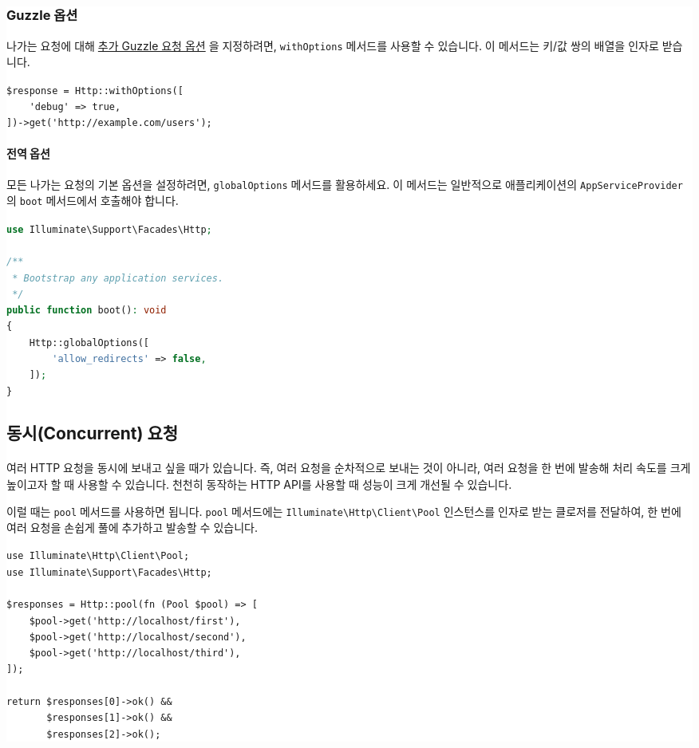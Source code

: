 <a name="guzzle-options"></a>
### Guzzle 옵션

나가는 요청에 대해 [추가 Guzzle 요청 옵션](http://docs.guzzlephp.org/en/stable/request-options.html) 을 지정하려면, `withOptions` 메서드를 사용할 수 있습니다. 이 메서드는 키/값 쌍의 배열을 인자로 받습니다.

```
$response = Http::withOptions([
    'debug' => true,
])->get('http://example.com/users');
```

<a name="global-options"></a>
#### 전역 옵션

모든 나가는 요청의 기본 옵션을 설정하려면, `globalOptions` 메서드를 활용하세요. 이 메서드는 일반적으로 애플리케이션의 `AppServiceProvider` 의 `boot` 메서드에서 호출해야 합니다.

```php
use Illuminate\Support\Facades\Http;

/**
 * Bootstrap any application services.
 */
public function boot(): void
{
    Http::globalOptions([
        'allow_redirects' => false,
    ]);
}
```

<a name="concurrent-requests"></a>
## 동시(Concurrent) 요청

여러 HTTP 요청을 동시에 보내고 싶을 때가 있습니다. 즉, 여러 요청을 순차적으로 보내는 것이 아니라, 여러 요청을 한 번에 발송해 처리 속도를 크게 높이고자 할 때 사용할 수 있습니다. 천천히 동작하는 HTTP API를 사용할 때 성능이 크게 개선될 수 있습니다.

이럴 때는 `pool` 메서드를 사용하면 됩니다. `pool` 메서드에는 `Illuminate\Http\Client\Pool` 인스턴스를 인자로 받는 클로저를 전달하여, 한 번에 여러 요청을 손쉽게 풀에 추가하고 발송할 수 있습니다.

```
use Illuminate\Http\Client\Pool;
use Illuminate\Support\Facades\Http;

$responses = Http::pool(fn (Pool $pool) => [
    $pool->get('http://localhost/first'),
    $pool->get('http://localhost/second'),
    $pool->get('http://localhost/third'),
]);

return $responses[0]->ok() &&
       $responses[1]->ok() &&
       $responses[2]->ok();
```
